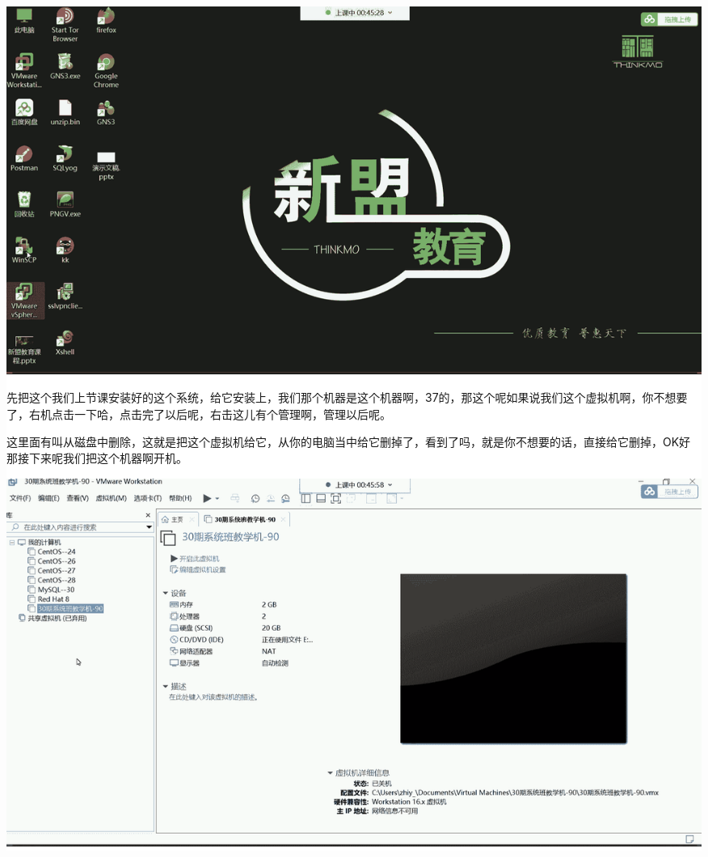 

![](img/0727dc507834e0af52d360ba1fd2c136_5.png)

先把这个我们上节课安装好的这个系统，给它安装上，我们那个机器是这个机器啊，37的，那这个呢如果说我们这个虚拟机啊，你不想要了，右机点击一下哈，点击完了以后呢，右击这儿有个管理啊，管理以后呢。

这里面有叫从磁盘中删除，这就是把这个虚拟机给它，从你的电脑当中给它删掉了，看到了吗，就是你不想要的话，直接给它删掉，OK好那接下来呢我们把这个机器啊开机。



![](img/0727dc507834e0af52d360ba1fd2c136_7.png)
